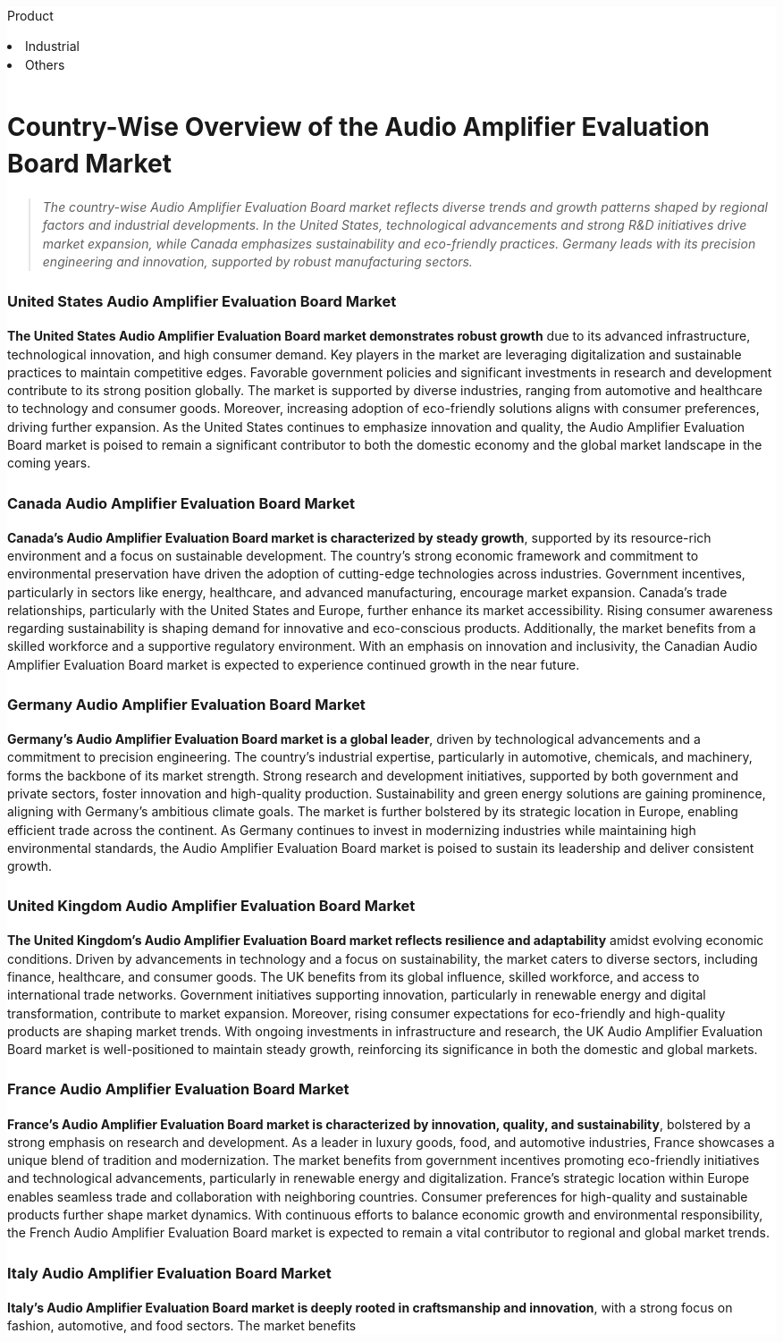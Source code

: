 Product</li><li>Industrial</li><li>Others</li></ul><h1><span class="">Country-Wise Overview of the Audio Amplifier Evaluation Board Market<br /></span></h1><blockquote><p><em><span class="">The country-wise Audio Amplifier Evaluation Board market reflects diverse trends and growth patterns shaped by regional factors and industrial developments. In the United States, technological advancements and strong R&amp;D initiatives drive market expansion, while Canada emphasizes sustainability and eco-friendly practices. Germany leads with its precision engineering and innovation, supported by robust manufacturing sectors.</span></em></p></blockquote><h3><strong>United States Audio Amplifier Evaluation Board Market</strong></h3><p><strong>The United States Audio Amplifier Evaluation Board market demonstrates robust growth</strong> due to its advanced infrastructure, technological innovation, and high consumer demand. Key players in the market are leveraging digitalization and sustainable practices to maintain competitive edges. Favorable government policies and significant investments in research and development contribute to its strong position globally. The market is supported by diverse industries, ranging from automotive and healthcare to technology and consumer goods. Moreover, increasing adoption of eco-friendly solutions aligns with consumer preferences, driving further expansion. As the United States continues to emphasize innovation and quality, the Audio Amplifier Evaluation Board market is poised to remain a significant contributor to both the domestic economy and the global market landscape in the coming years.</p><h3><strong>Canada Audio Amplifier Evaluation Board Market</strong></h3><p><strong>Canada&rsquo;s Audio Amplifier Evaluation Board market is characterized by steady growth</strong>, supported by its resource-rich environment and a focus on sustainable development. The country&rsquo;s strong economic framework and commitment to environmental preservation have driven the adoption of cutting-edge technologies across industries. Government incentives, particularly in sectors like energy, healthcare, and advanced manufacturing, encourage market expansion. Canada&rsquo;s trade relationships, particularly with the United States and Europe, further enhance its market accessibility. Rising consumer awareness regarding sustainability is shaping demand for innovative and eco-conscious products. Additionally, the market benefits from a skilled workforce and a supportive regulatory environment. With an emphasis on innovation and inclusivity, the Canadian Audio Amplifier Evaluation Board market is expected to experience continued growth in the near future.</p><h3><strong>Germany Audio Amplifier Evaluation Board Market</strong></h3><p><strong>Germany&rsquo;s Audio Amplifier Evaluation Board market is a global leader</strong>, driven by technological advancements and a commitment to precision engineering. The country&rsquo;s industrial expertise, particularly in automotive, chemicals, and machinery, forms the backbone of its market strength. Strong research and development initiatives, supported by both government and private sectors, foster innovation and high-quality production. Sustainability and green energy solutions are gaining prominence, aligning with Germany&rsquo;s ambitious climate goals. The market is further bolstered by its strategic location in Europe, enabling efficient trade across the continent. As Germany continues to invest in modernizing industries while maintaining high environmental standards, the Audio Amplifier Evaluation Board market is poised to sustain its leadership and deliver consistent growth.</p><h3><strong>United Kingdom Audio Amplifier Evaluation Board Market</strong></h3><p><strong>The United Kingdom&rsquo;s Audio Amplifier Evaluation Board market reflects resilience and adaptability</strong> amidst evolving economic conditions. Driven by advancements in technology and a focus on sustainability, the market caters to diverse sectors, including finance, healthcare, and consumer goods. The UK benefits from its global influence, skilled workforce, and access to international trade networks. Government initiatives supporting innovation, particularly in renewable energy and digital transformation, contribute to market expansion. Moreover, rising consumer expectations for eco-friendly and high-quality products are shaping market trends. With ongoing investments in infrastructure and research, the UK Audio Amplifier Evaluation Board market is well-positioned to maintain steady growth, reinforcing its significance in both the domestic and global markets.</p><h3><strong>France Audio Amplifier Evaluation Board Market</strong></h3><p><strong>France&rsquo;s Audio Amplifier Evaluation Board market is characterized by innovation, quality, and sustainability</strong>, bolstered by a strong emphasis on research and development. As a leader in luxury goods, food, and automotive industries, France showcases a unique blend of tradition and modernization. The market benefits from government incentives promoting eco-friendly initiatives and technological advancements, particularly in renewable energy and digitalization. France&rsquo;s strategic location within Europe enables seamless trade and collaboration with neighboring countries. Consumer preferences for high-quality and sustainable products further shape market dynamics. With continuous efforts to balance economic growth and environmental responsibility, the French Audio Amplifier Evaluation Board market is expected to remain a vital contributor to regional and global market trends.</p><h3><strong>Italy Audio Amplifier Evaluation Board Market</strong></h3><p><strong>Italy&rsquo;s Audio Amplifier Evaluation Board market is deeply rooted in craftsmanship and innovation</strong>, with a strong focus on fashion, automotive, and food sectors. The market benefits